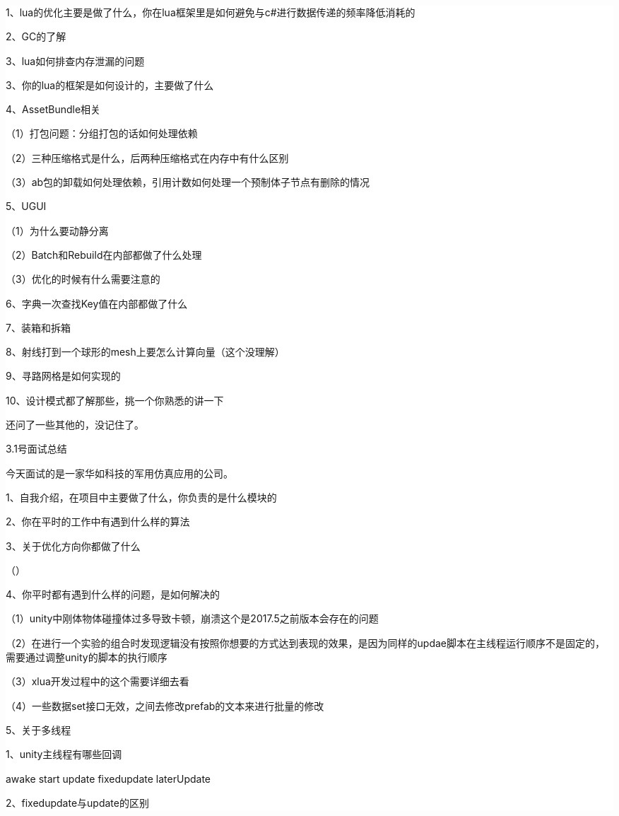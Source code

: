 1、lua的优化主要是做了什么，你在lua框架里是如何避免与c#进行数据传递的频率降低消耗的

2、GC的了解

3、lua如何排查内存泄漏的问题

3、你的lua的框架是如何设计的，主要做了什么

4、AssetBundle相关

（1）打包问题：分组打包的话如何处理依赖

（2）三种压缩格式是什么，后两种压缩格式在内存中有什么区别

（3）ab包的卸载如何处理依赖，引用计数如何处理一个预制体子节点有删除的情况

5、UGUI

（1）为什么要动静分离

（2）Batch和Rebuild在内部都做了什么处理

（3）优化的时候有什么需要注意的

6、字典一次查找Key值在内部都做了什么

7、装箱和拆箱

8、射线打到一个球形的mesh上要怎么计算向量（这个没理解）

9、寻路网格是如何实现的

10、设计模式都了解那些，挑一个你熟悉的讲一下

还问了一些其他的，没记住了｡

3.1号面试总结

今天面试的是一家华如科技的军用仿真应用的公司。

1、自我介绍，在项目中主要做了什么，你负责的是什么模块的

2、你在平时的工作中有遇到什么样的算法

3、关于优化方向你都做了什么

（）

4、你平时都有遇到什么样的问题，是如何解决的

（1）unity中刚体物体碰撞体过多导致卡顿，崩溃这个是2017.5之前版本会存在的问题

（2）在进行一个实验的组合时发现逻辑没有按照你想要的方式达到表现的效果，是因为同样的updae脚本在主线程运行顺序不是固定的，需要通过调整unity的脚本的执行顺序

（3）xlua开发过程中的这个需要详细去看

（4）一些数据set接口无效，之间去修改prefab的文本来进行批量的修改

5、关于多线程

1、unity主线程有哪些回调

awake start update fixedupdate laterUpdate 

2、fixedupdate与update的区别
